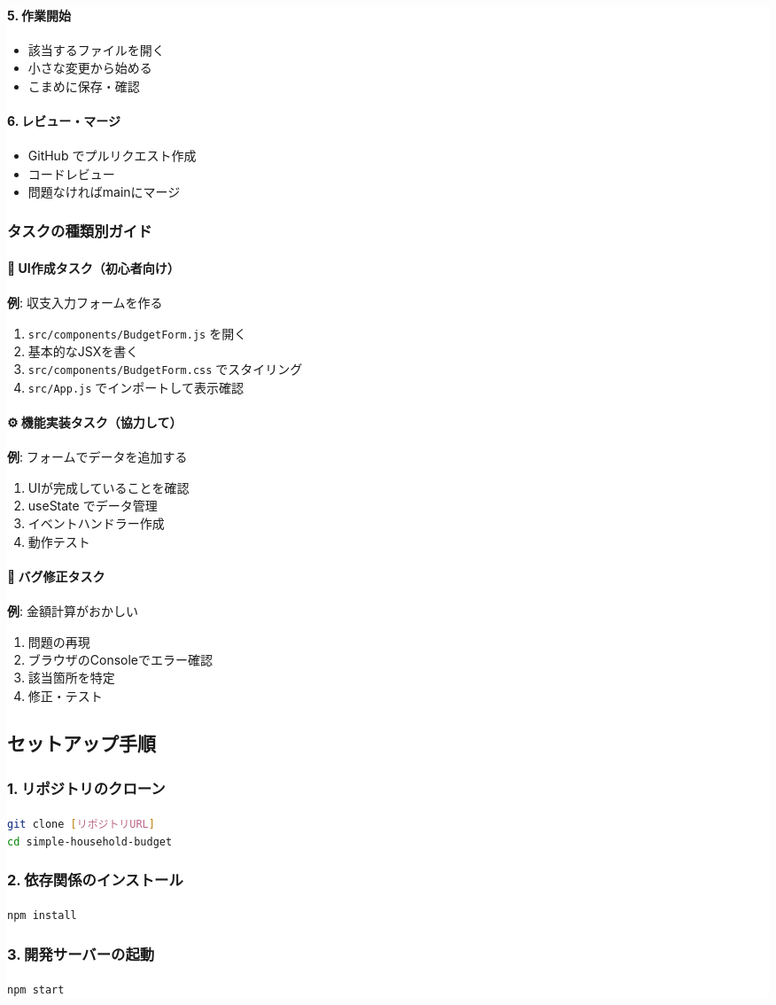 #### 5. 作業開始
- 該当するファイルを開く
- 小さな変更から始める
- こまめに保存・確認

#### 6. レビュー・マージ
- GitHub でプルリクエスト作成
- コードレビュー
- 問題なければmainにマージ

### タスクの種類別ガイド

#### 🎨 UI作成タスク（初心者向け）
**例**: 収支入力フォームを作る
1. `src/components/BudgetForm.js` を開く
2. 基本的なJSXを書く
3. `src/components/BudgetForm.css` でスタイリング
4. `src/App.js` でインポートして表示確認

#### ⚙️ 機能実装タスク（協力して）
**例**: フォームでデータを追加する
1. UIが完成していることを確認
2. useState でデータ管理
3. イベントハンドラー作成
4. 動作テスト

#### 🔧 バグ修正タスク
**例**: 金額計算がおかしい
1. 問題の再現
2. ブラウザのConsoleでエラー確認
3. 該当箇所を特定
4. 修正・テスト

## セットアップ手順

### 1. リポジトリのクローン
```bash
git clone [リポジトリURL]
cd simple-household-budget
```

### 2. 依存関係のインストール
```bash
npm install
```

### 3. 開発サーバーの起動
```bash
npm start
```
